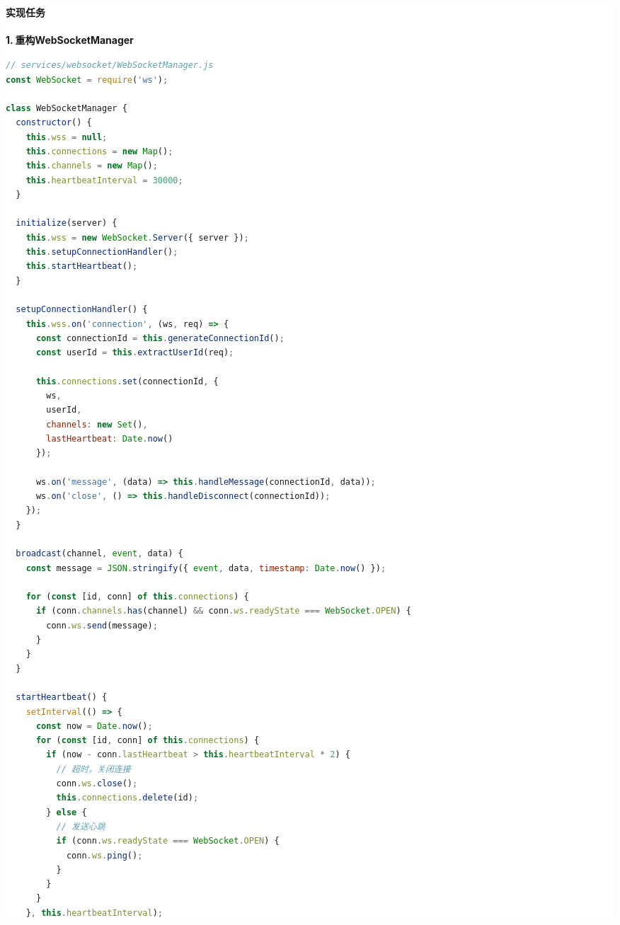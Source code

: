 #### 实现任务

**1. 重构WebSocketManager**
```javascript
// services/websocket/WebSocketManager.js
const WebSocket = require('ws');

class WebSocketManager {
  constructor() {
    this.wss = null;
    this.connections = new Map();
    this.channels = new Map();
    this.heartbeatInterval = 30000;
  }

  initialize(server) {
    this.wss = new WebSocket.Server({ server });
    this.setupConnectionHandler();
    this.startHeartbeat();
  }

  setupConnectionHandler() {
    this.wss.on('connection', (ws, req) => {
      const connectionId = this.generateConnectionId();
      const userId = this.extractUserId(req);
      
      this.connections.set(connectionId, {
        ws,
        userId,
        channels: new Set(),
        lastHeartbeat: Date.now()
      });

      ws.on('message', (data) => this.handleMessage(connectionId, data));
      ws.on('close', () => this.handleDisconnect(connectionId));
    });
  }

  broadcast(channel, event, data) {
    const message = JSON.stringify({ event, data, timestamp: Date.now() });
    
    for (const [id, conn] of this.connections) {
      if (conn.channels.has(channel) && conn.ws.readyState === WebSocket.OPEN) {
        conn.ws.send(message);
      }
    }
  }

  startHeartbeat() {
    setInterval(() => {
      const now = Date.now();
      for (const [id, conn] of this.connections) {
        if (now - conn.lastHeartbeat > this.heartbeatInterval * 2) {
          // 超时，关闭连接
          conn.ws.close();
          this.connections.delete(id);
        } else {
          // 发送心跳
          if (conn.ws.readyState === WebSocket.OPEN) {
            conn.ws.ping();
          }
        }
      }
    }, this.heartbeatInterval);
```